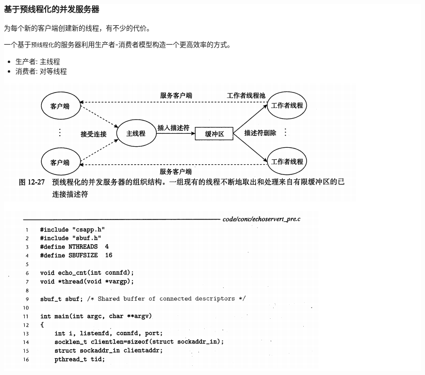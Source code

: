 ### 基于预线程化的并发服务器

为每个新的客户端创建新的线程，有不少的代价。

一个基于`预线程化`的服务器利用生产者-消费者模型构造一个更高效率的方式。

* 生产者: 主线程
* 消费者: 对等线程

![](.gitbook/assets/LoHkaC2.png)

![](.gitbook/assets/npcWv0T.png)
